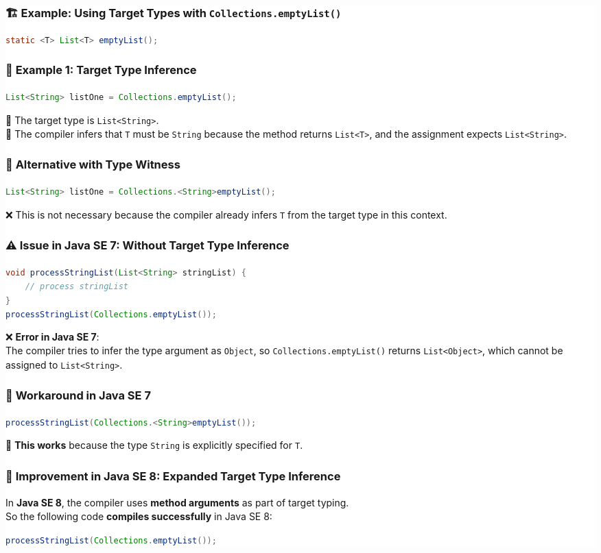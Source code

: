 ### 🏗 **Example: Using Target Types with `Collections.emptyList()`**

```java
static <T> List<T> emptyList();
```

### 🚀 **Example 1: Target Type Inference**

```java
List<String> listOne = Collections.emptyList();
```

🔹 The target type is `List<String>`.  
🔹 The compiler infers that `T` must be `String` because the method returns `List<T>`, and the assignment expects `List<String>`.

### 🔹 **Alternative with Type Witness**

```java
List<String> listOne = Collections.<String>emptyList();
```

❌ This is not necessary because the compiler already infers `T` from the target type in this context.

### ⚠️ **Issue in Java SE 7: Without Target Type Inference**

```java
void processStringList(List<String> stringList) {
    // process stringList
}
processStringList(Collections.emptyList());
```

❌ **Error in Java SE 7**:  
The compiler tries to infer the type argument as `Object`, so `Collections.emptyList()` returns `List<Object>`, which cannot be assigned to `List<String>`.

### 🔹 **Workaround in Java SE 7**

```java
processStringList(Collections.<String>emptyList());
```

🔹 **This works** because the type `String` is explicitly specified for `T`.

### 🚀 **Improvement in Java SE 8: Expanded Target Type Inference**

In **Java SE 8**, the compiler uses **method arguments** as part of target typing.  
So the following code **compiles successfully** in Java SE 8:

```java
processStringList(Collections.emptyList());
```

